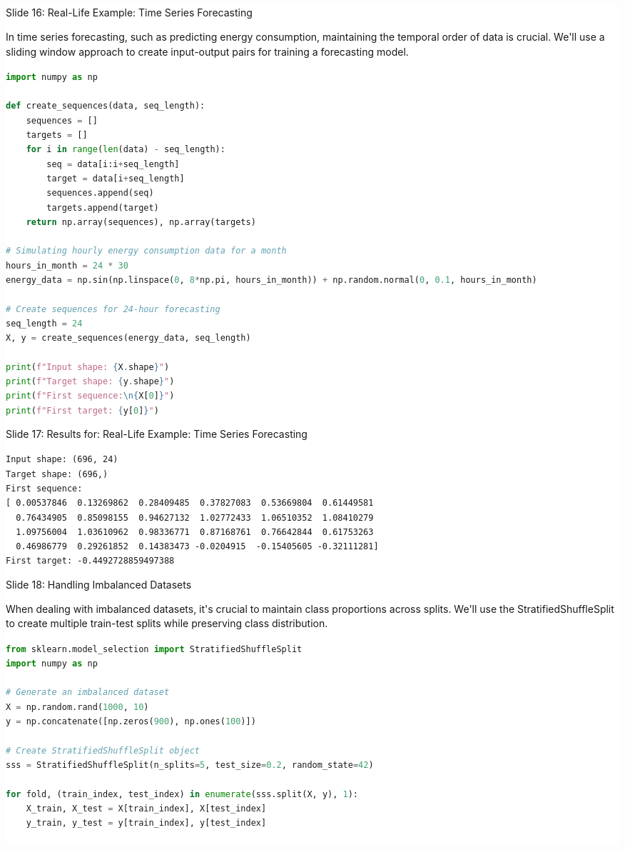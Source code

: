 Slide 16: Real-Life Example: Time Series Forecasting

In time series forecasting, such as predicting energy consumption, maintaining the temporal order of data is crucial. We'll use a sliding window approach to create input-output pairs for training a forecasting model.

```python
import numpy as np

def create_sequences(data, seq_length):
    sequences = []
    targets = []
    for i in range(len(data) - seq_length):
        seq = data[i:i+seq_length]
        target = data[i+seq_length]
        sequences.append(seq)
        targets.append(target)
    return np.array(sequences), np.array(targets)

# Simulating hourly energy consumption data for a month
hours_in_month = 24 * 30
energy_data = np.sin(np.linspace(0, 8*np.pi, hours_in_month)) + np.random.normal(0, 0.1, hours_in_month)

# Create sequences for 24-hour forecasting
seq_length = 24
X, y = create_sequences(energy_data, seq_length)

print(f"Input shape: {X.shape}")
print(f"Target shape: {y.shape}")
print(f"First sequence:\n{X[0]}")
print(f"First target: {y[0]}")
```

Slide 17: Results for: Real-Life Example: Time Series Forecasting

```
Input shape: (696, 24)
Target shape: (696,)
First sequence:
[ 0.00537846  0.13269862  0.28409485  0.37827083  0.53669804  0.61449581
  0.76434905  0.85098155  0.94627132  1.02772433  1.06510352  1.08410279
  1.09756004  1.03610962  0.98336771  0.87168761  0.76642844  0.61753263
  0.46986779  0.29261852  0.14383473 -0.0204915  -0.15405605 -0.32111281]
First target: -0.4492728859497388
```

Slide 18: Handling Imbalanced Datasets

When dealing with imbalanced datasets, it's crucial to maintain class proportions across splits. We'll use the StratifiedShuffleSplit to create multiple train-test splits while preserving class distribution.

```python
from sklearn.model_selection import StratifiedShuffleSplit
import numpy as np

# Generate an imbalanced dataset
X = np.random.rand(1000, 10)
y = np.concatenate([np.zeros(900), np.ones(100)])

# Create StratifiedShuffleSplit object
sss = StratifiedShuffleSplit(n_splits=5, test_size=0.2, random_state=42)

for fold, (train_index, test_index) in enumerate(sss.split(X, y), 1):
    X_train, X_test = X[train_index], X[test_index]
    y_train, y_test = y[train_index], y[test_index]
    
```